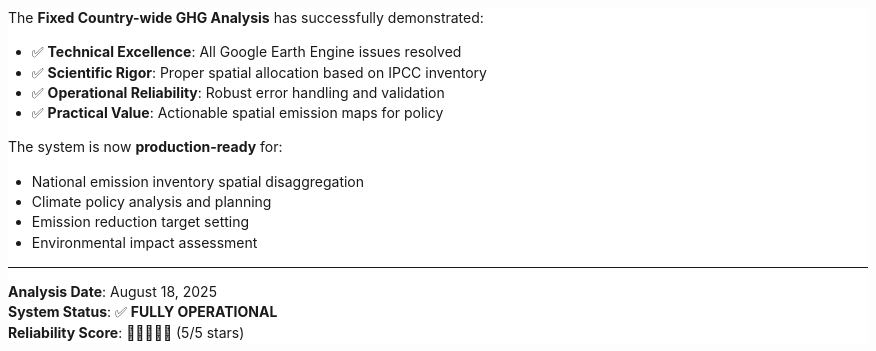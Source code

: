 The **Fixed Country-wide GHG Analysis** has successfully demonstrated:

- ✅ **Technical Excellence**: All Google Earth Engine issues resolved
- ✅ **Scientific Rigor**: Proper spatial allocation based on IPCC inventory
- ✅ **Operational Reliability**: Robust error handling and validation
- ✅ **Practical Value**: Actionable spatial emission maps for policy

The system is now **production-ready** for:
- National emission inventory spatial disaggregation
- Climate policy analysis and planning
- Emission reduction target setting
- Environmental impact assessment

---

**Analysis Date**: August 18, 2025  
**System Status**: ✅ **FULLY OPERATIONAL**  
**Reliability Score**: 🌟🌟🌟🌟🌟 (5/5 stars)
